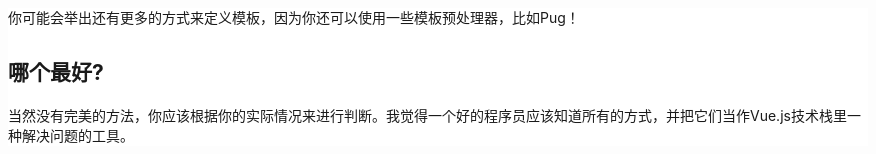 你可能会举出还有更多的方式来定义模板，因为你还可以使用一些模板预处理器，比如Pug！

## [](#which-is-the-best) 哪个最好?

当然没有完美的方法，你应该根据你的实际情况来进行判断。我觉得一个好的程序员应该知道所有的方式，并把它们当作Vue.js技术栈里一种解决问题的工具。

